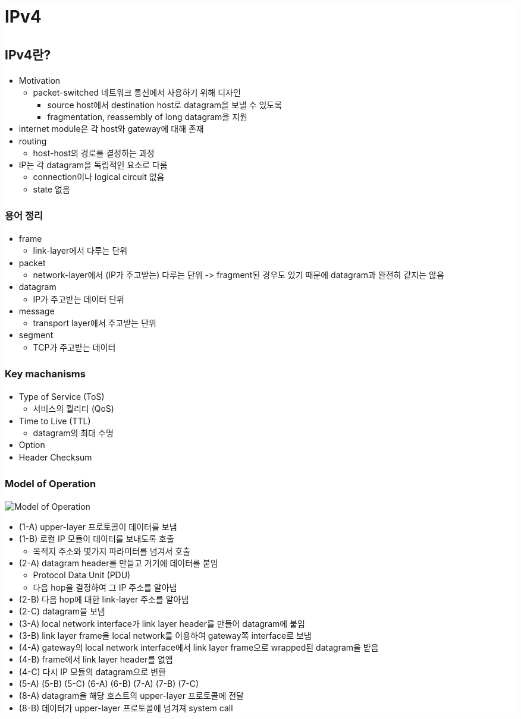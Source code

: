 # IPv4

## IPv4란?

- Motivation
  - packet-switched 네트워크 통신에서 사용하기 위해 디자인
    - source host에서 destination host로 datagram을 보낼 수 있도록
    - fragmentation, reassembly of long datagram을 지원
- internet module은 각 host와 gateway에 대해 존재
- routing
  - host-host의 경로를 결정하는 과정
- IP는 각 datagram을 독립적인 요소로 다룸
  - connection이나 logical circuit 없음
  - state 없음

### 용어 정리

- frame
  - link-layer에서 다루는 단위
- packet
  - network-layer에서 (IP가 주고받는) 다루는 단위 -> fragment된 경우도 있기 때문에 datagram과 완전히 같지는 않음
- datagram
  - IP가 주고받는 데이터 단위
- message
  - transport layer에서 주고받는 단위
- segment
  - TCP가 주고받는 데이터

### Key machanisms

- Type of Service (ToS)
  - 서비스의 퀄리티 (QoS)
- Time to Live (TTL)
  - datagram의 최대 수명
- Option
- Header Checksum

### Model of Operation

<img src="resources/Model_of_Operation.png" title="Model of Operation" alt="Model of Operation"></img>
- (1-A) upper-layer 프로토콜이 데이터를 보냄
- (1-B) 로컬 IP 모듈이 데이터를 보내도록 호출
  - 목적지 주소와 몇가지 파라미터를 넘겨서 호출
- (2-A) datagram header를 만들고 거기에 데이터를 붙임
  - Protocol Data Unit (PDU)
  - 다음 hop을 결정하여 그 IP 주소를 알아냄
- (2-B) 다음 hop에 대한 link-layer 주소를 알아냄
- (2-C) datagram을 보냄
- (3-A) local network interface가 link layer header를 만들어 datagram에 붙임
- (3-B) link layer frame을 local network를 이용하여 gateway쪽 interface로 보냄
- (4-A) gateway의 local network interface에서 link layer frame으로 wrapped된 datagram을 받음
- (4-B) frame에서 link layer header를 없앰
- (4-C) 다시 IP 모듈의 datagram으로 변환
- (5-A) (5-B) (5-C) (6-A) (6-B) (7-A) (7-B) (7-C)
- (8-A) datagram을 해당 호스트의 upper-layer 프로토콜에 전달
- (8-B) 데이터가 upper-layer 프로토콜에 넘겨져 system call
